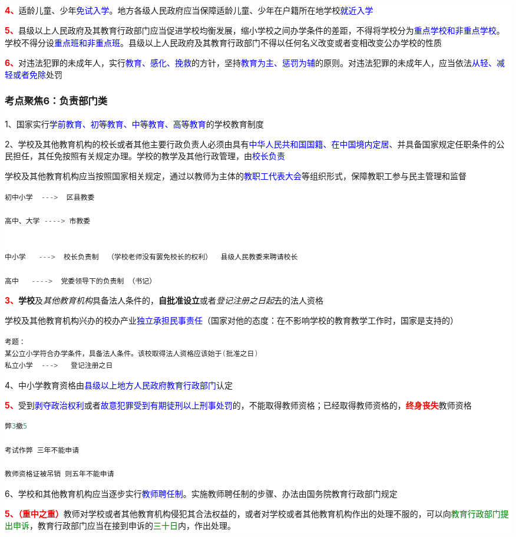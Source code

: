 <span style='color:red'>**4、**</span>适龄儿童、少年<span style='color:blue'>免试入学</span>。地方各级人民政府应当保障适龄儿童、少年在户籍所在地学校<span style='color:blue'>就近入学</span>

<span style='color:red'>**5、**</span>县级以上人民政府及其教育行政部门应当促进学校均衡发展，缩小学校之间办学条件的差距，不得将学校分为<span style='color:blue'>重点学校和非重点学校</span>。学校不得分设<span style='color:blue'>重点班和非重点班</span>。县级以上人民政府及其教育行政部门不得以任何名义改变或者变相改变公办学校的性质

<span style='color:red'>**6、**</span>对违法犯罪的未成年人，实行<span style='color:blue'>教育、感化、挽救</span>的方针，坚持<span style='color:blue'>教育为主、惩罚为辅</span>的原则。对违法犯罪的未成年人，应当依法<span style='color:blue'>从轻、减轻或者免除</span>处罚



### 考点聚焦6：负责部门类

1、国家实行<span style='color:blue'>学前教育、初等教育、中等教育、高等教育</span>的学校教育制度

2、学校及其他教育机构的校长或者其他主要行政负责人必须由具有<span style='color:blue'>中华人民共和国国籍、在中国境内定居</span>、并具备国家规定任职条件的公民担任，其任免按照有关规定办理。学校的教学及其他行政管理，由<span style='color:blue'>校长负责</span>

​      学校及其他教育机构应当按照国家相关规定，通过以教师为主体的<span style='color:blue'>教职工代表大会</span>等组织形式，保障教职工参与民主管理和监督

```c
初中小学  --->  区县教委

高中、大学 ----> 市教委


中小学   --->  校长负责制  （学校老师没有罢免校长的权利）  县级人民教委来聘请校长

高中   ---->  党委领导下的负责制 （书记）
```

<span style='color:red'>**3、**</span>**学校**及*其他教育机构*具备法人条件的，**自批准设立**或者*登记注册之日起*去的法人资格

​       学校及其他教育机构兴办的校办产业<span style='color:blue'>独立承担民事责任</span>（国家对他的态度：在不影响学校的教育教学工作时，国家是支持的）

```c
考题：
某公立小学符合办学条件，具备法人条件。该校取得法人资格应该始于(批准之日)
私立小学  --->   登记注册之日
```



4、中小学教育资格由<span style='color:blue'>县级以上地方人民政府教育行政部门</span>认定

<span style='color:red'>**5、**</span>受到<span style='color:blue'>剥夺政治权利</span>或者<span style='color:blue'>故意犯罪受到有期徒刑以上刑事处罚</span>的，不能取得教师资格；已经取得教师资格的，<span style='color:red'>**终身丧失**</span>教师资格

```c
弊3撤5

考试作弊 三年不能申请

教师资格证被吊销 则五年不能申请
```

6、学校和其他教育机构应当逐步实行<span style='color:blue'>教师聘任制</span>。实施教师聘任制的步骤、办法由国务院教育行政部门规定

<span style='color:red'>**5、（重中之重）**</span>教师对学校或者其他教育机构侵犯其合法权益的，或者对学校或者其他教育机构作出的处理不服的，可以向<span style='color:green'>教育行政部门提出申诉</span>，教育行政部门应当在接到申诉的<span style='color:green'>三十日</span>内，作出处理。

